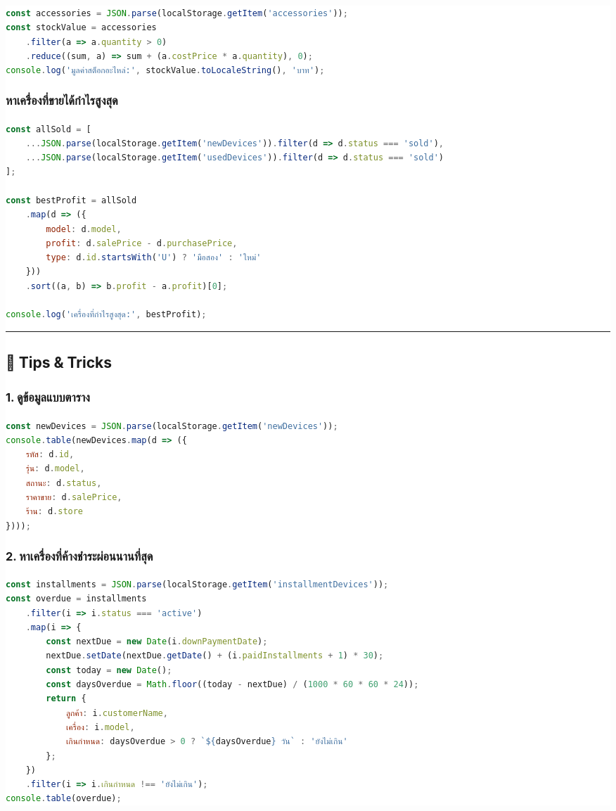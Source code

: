 ```javascript
const accessories = JSON.parse(localStorage.getItem('accessories'));
const stockValue = accessories
    .filter(a => a.quantity > 0)
    .reduce((sum, a) => sum + (a.costPrice * a.quantity), 0);
console.log('มูลค่าสต็อกอะไหล่:', stockValue.toLocaleString(), 'บาท');
```

### หาเครื่องที่ขายได้กำไรสูงสุด

```javascript
const allSold = [
    ...JSON.parse(localStorage.getItem('newDevices')).filter(d => d.status === 'sold'),
    ...JSON.parse(localStorage.getItem('usedDevices')).filter(d => d.status === 'sold')
];

const bestProfit = allSold
    .map(d => ({
        model: d.model,
        profit: d.salePrice - d.purchasePrice,
        type: d.id.startsWith('U') ? 'มือสอง' : 'ใหม่'
    }))
    .sort((a, b) => b.profit - a.profit)[0];

console.log('เครื่องที่กำไรสูงสุด:', bestProfit);
```

---

## 🎯 Tips & Tricks

### 1. ดูข้อมูลแบบตาราง

```javascript
const newDevices = JSON.parse(localStorage.getItem('newDevices'));
console.table(newDevices.map(d => ({
    รหัส: d.id,
    รุ่น: d.model,
    สถานะ: d.status,
    ราคาขาย: d.salePrice,
    ร้าน: d.store
})));
```

### 2. หาเครื่องที่ค้างชำระผ่อนนานที่สุด

```javascript
const installments = JSON.parse(localStorage.getItem('installmentDevices'));
const overdue = installments
    .filter(i => i.status === 'active')
    .map(i => {
        const nextDue = new Date(i.downPaymentDate);
        nextDue.setDate(nextDue.getDate() + (i.paidInstallments + 1) * 30);
        const today = new Date();
        const daysOverdue = Math.floor((today - nextDue) / (1000 * 60 * 60 * 24));
        return {
            ลูกค้า: i.customerName,
            เครื่อง: i.model,
            เกินกำหนด: daysOverdue > 0 ? `${daysOverdue} วัน` : 'ยังไม่เกิน'
        };
    })
    .filter(i => i.เกินกำหนด !== 'ยังไม่เกิน');
console.table(overdue);
```
